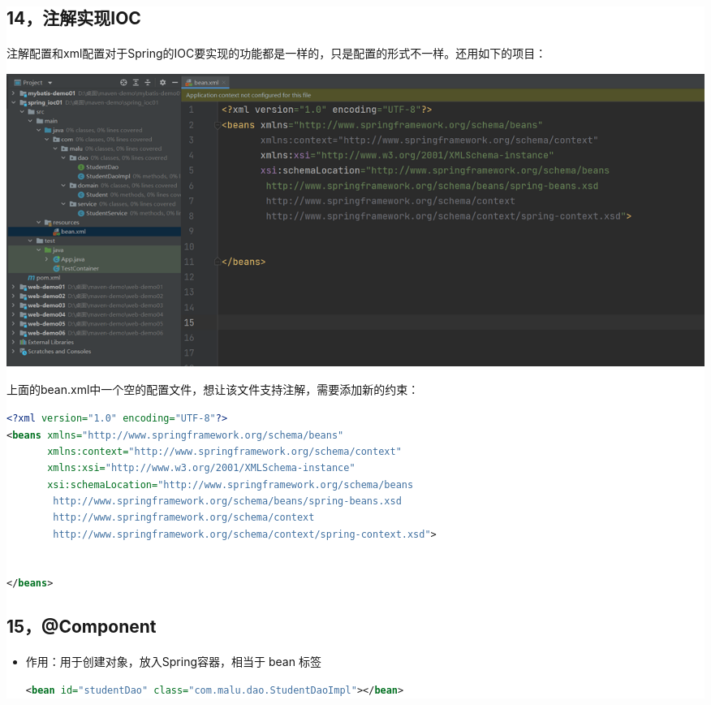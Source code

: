 

## 14，注解实现IOC

注解配置和xml配置对于Spring的IOC要实现的功能都是一样的，只是配置的形式不一样。还用如下的项目：

![1722479402676](./assets/1722479402676.png)



上面的bean.xml中一个空的配置文件，想让该文件支持注解，需要添加新的约束：

```xml
<?xml version="1.0" encoding="UTF-8"?>
<beans xmlns="http://www.springframework.org/schema/beans"
       xmlns:context="http://www.springframework.org/schema/context"
       xmlns:xsi="http://www.w3.org/2001/XMLSchema-instance"
       xsi:schemaLocation="http://www.springframework.org/schema/beans
        http://www.springframework.org/schema/beans/spring-beans.xsd
        http://www.springframework.org/schema/context
        http://www.springframework.org/schema/context/spring-context.xsd">


</beans>

```





## 15，@Component

- 作用：用于创建对象，放入Spring容器，相当于 bean 标签

  ```xml
  <bean id="studentDao" class="com.malu.dao.StudentDaoImpl"></bean>
  ```
